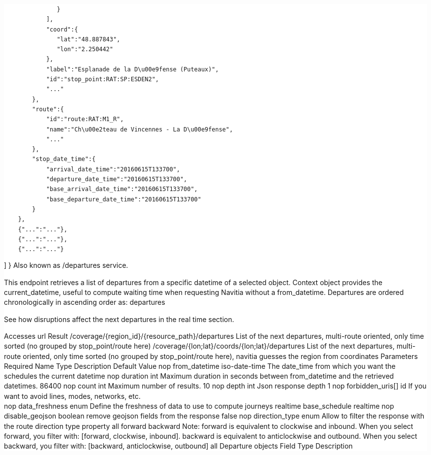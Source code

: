                    }
                ],
                "coord":{
                   "lat":"48.887843",
                   "lon":"2.250442"
                },
                "label":"Esplanade de la D\u00e9fense (Puteaux)",
                "id":"stop_point:RAT:SP:ESDEN2",
                "..."
            },
            "route":{
                "id":"route:RAT:M1_R",
                "name":"Ch\u00e2teau de Vincennes - La D\u00e9fense",
                "..."
            },
            "stop_date_time":{
                "arrival_date_time":"20160615T133700",
                "departure_date_time":"20160615T133700",
                "base_arrival_date_time":"20160615T133700",
                "base_departure_date_time":"20160615T133700"
            }
        },
        {"...":"..."},
        {"...":"..."},
        {"...":"..."}
   ]
}
Also known as /departures service.

This endpoint retrieves a list of departures from a specific datetime of a selected object. Context object provides the current_datetime, useful to compute waiting time when requesting Navitia without a from_datetime. Departures are ordered chronologically in ascending order as: departures

See how disruptions affect the next departures in the real time section.

Accesses
url	Result
/coverage/{region_id}/{resource_path}/departures	List of the next departures, multi-route oriented, only time sorted (no grouped by stop_point/route here)
/coverage/{lon;lat}/coords/{lon;lat}/departures	List of the next departures, multi-route oriented, only time sorted (no grouped by stop_point/route here), navitia guesses the region from coordinates
Parameters
Required	Name	Type	Description	Default Value
nop	from_datetime	iso-date-time	The date_time from which you want the schedules	the current datetime
nop	duration	int	Maximum duration in seconds between from_datetime and the retrieved datetimes.	86400
nop	count	int	Maximum number of results.	10
nop	depth	int	Json response depth	1
nop	forbidden_uris[]	id	If you want to avoid lines, modes, networks, etc.	
nop	data_freshness	enum	Define the freshness of data to use to compute journeys
realtime
base_schedule
realtime
nop	disable_geojson	boolean	remove geojson fields from the response	false
nop	direction_type	enum	Allow to filter the response with the route direction type property
all
forward
backward
Note: forward is equivalent to clockwise and inbound. When you select forward, you filter with: [forward, clockwise, inbound].
backward is equivalent to anticlockwise and outbound. When you select backward, you filter with: [backward, anticlockwise, outbound]	all
Departure objects
Field	Type	Description